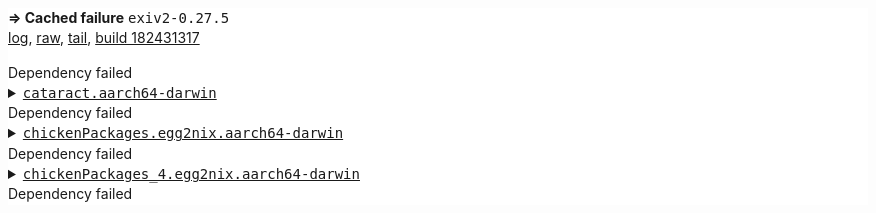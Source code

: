 <b>=> Cached failure</b> <tt>exiv2-0.27.5</tt> <br /> <a href='https://hydra.nixos.org/build/184103069/nixlog/1'>log</a>, <a href='https://hydra.nixos.org/build/184103069/nixlog/1/raw'>raw</a>, <a href='https://hydra.nixos.org/build/184103069/nixlog/1/tail'>tail</a>, <a href='https://hydra.nixos.org/build/182431317'>build 182431317</a>
</li>
</ul>
</details>
</td>
<td>Dependency failed</td>
</tr>
<tr>
<td>
<details><summary>
<tt><a href='https://hydra.nixos.org/build/184103102'>cataract.aarch64-darwin</a></tt>
</summary></details>
</td>
<td>Dependency failed</td>
</tr>
<tr>
<td>
<details><summary>
<tt><a href='https://hydra.nixos.org/build/183137855'>chickenPackages.egg2nix.aarch64-darwin</a></tt>
</summary></details>
</td>
<td>Dependency failed</td>
</tr>
<tr>
<td>
<details><summary>
<tt><a href='https://hydra.nixos.org/build/183133083'>chickenPackages_4.egg2nix.aarch64-darwin</a></tt>
</summary></details>
</td>
<td>Dependency failed</td>
</tr>
<tr>